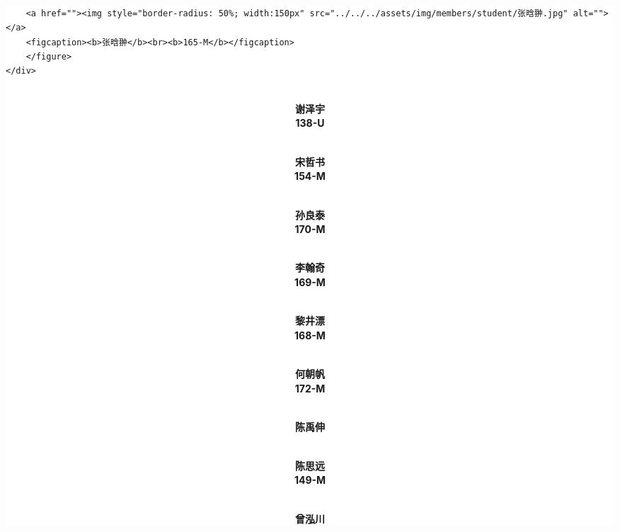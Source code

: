         <a href=""><img style="border-radius: 50%; width:150px" src="../../../assets/img/members/student/张晗翀.jpg" alt=""></a>
        <figcaption><b>张晗翀</b><br><b>165-M</b></figcaption>
        </figure>
    </div>
<div>
        <figure align="center">
        <a href=""><img style="border-radius: 50%; width:150px" src="../../../assets/img/members/student/谢泽宇.jpg" alt=""></a>
        <figcaption><b>谢泽宇</b><br><b>138-U</b></figcaption>
        </figure>
    </div>
<div>
        <figure align="center">
        <a href=""><img style="border-radius: 50%; width:150px" src="../../../assets/img/members/student/宋哲书.jpeg" alt=""></a>
        <figcaption><b>宋哲书</b><br><b>154-M</b></figcaption>
        </figure>
    </div>
<div>
        <figure align="center">
        <a href=""><img style="border-radius: 50%; width:150px" src="../../../assets/img/octocat.png" alt=""></a>
        <figcaption><b>孙良泰</b><br><b>170-M</b></figcaption>
        </figure>
    </div>
<div>
        <figure align="center">
        <a href=""><img style="border-radius: 50%; width:150px" src="../../../assets/img/octocat.png" alt=""></a>
        <figcaption><b>李翰奇</b><br><b>169-M</b></figcaption>
        </figure>
    </div>
<div>
        <figure align="center">
        <a href=""><img style="border-radius: 50%; width:150px" src="../../../assets/img/members/student/黎井漂.jpeg" alt=""></a>
        <figcaption><b>黎井漂</b><br><b>168-M</b></figcaption>
        </figure>
    </div>
<div>
        <figure align="center">
        <a href=""><img style="border-radius: 50%; width:150px" src="../../../assets/img/members/student/何朝帆.jpg" alt=""></a>
        <figcaption><b>何朝帆</b><br><b>172-M</b></figcaption>
        </figure>
    </div>
<div>
        <figure align="center">
        <a href=""><img style="border-radius: 50%; width:150px" src="../../../assets/img/octocat.png" alt=""></a>
        <figcaption><b>陈禹伸</b><br><b></b></figcaption>
        </figure>
    </div>
<div>
        <figure align="center">
        <a href=""><img style="border-radius: 50%; width:150px" src="../../../assets/img/members/student/陈思远.jpeg" alt=""></a>
        <figcaption><b>陈思远</b><br><b>149-M</b></figcaption>
        </figure>
    </div>
<div>
        <figure align="center">
        <a href=""><img style="border-radius: 50%; width:150px" src="../../../assets/img/members/student/曾泓川.JPG" alt=""></a>
        <figcaption><b>曾泓川</b><br><b></b></figcaption>
        </figure>
    </div>